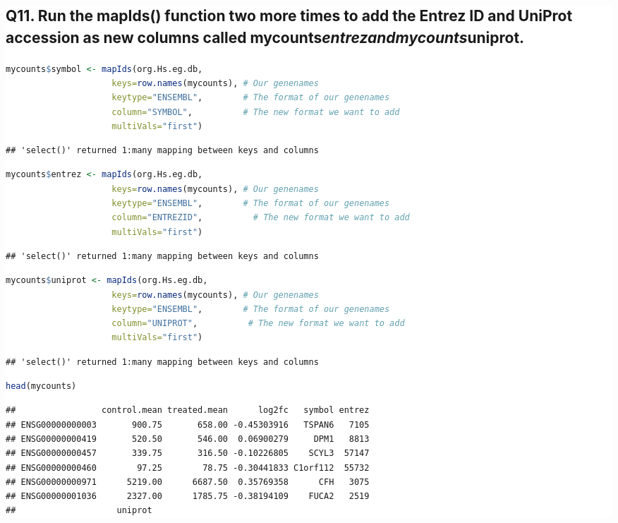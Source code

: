 Q11. Run the mapIds() function two more times to add the Entrez ID and UniProt accession as new columns called mycounts*e**n**t**r**e**z**a**n**d**m**y**c**o**u**n**t**s*uniprot.
----------------------------------------------------------------------------------------------------------------------------------------------------------------------------------

``` r
mycounts$symbol <- mapIds(org.Hs.eg.db,
                     keys=row.names(mycounts), # Our genenames
                     keytype="ENSEMBL",        # The format of our genenames
                     column="SYMBOL",          # The new format we want to add
                     multiVals="first")
```

    ## 'select()' returned 1:many mapping between keys and columns

``` r
mycounts$entrez <- mapIds(org.Hs.eg.db,
                     keys=row.names(mycounts), # Our genenames
                     keytype="ENSEMBL",        # The format of our genenames
                     column="ENTREZID",          # The new format we want to add
                     multiVals="first")
```

    ## 'select()' returned 1:many mapping between keys and columns

``` r
mycounts$uniprot <- mapIds(org.Hs.eg.db,
                     keys=row.names(mycounts), # Our genenames
                     keytype="ENSEMBL",        # The format of our genenames
                     column="UNIPROT",          # The new format we want to add
                     multiVals="first")
```

    ## 'select()' returned 1:many mapping between keys and columns

``` r
head(mycounts)
```

    ##                 control.mean treated.mean      log2fc   symbol entrez
    ## ENSG00000000003       900.75       658.00 -0.45303916   TSPAN6   7105
    ## ENSG00000000419       520.50       546.00  0.06900279     DPM1   8813
    ## ENSG00000000457       339.75       316.50 -0.10226805    SCYL3  57147
    ## ENSG00000000460        97.25        78.75 -0.30441833 C1orf112  55732
    ## ENSG00000000971      5219.00      6687.50  0.35769358      CFH   3075
    ## ENSG00000001036      2327.00      1785.75 -0.38194109    FUCA2   2519
    ##                    uniprot
